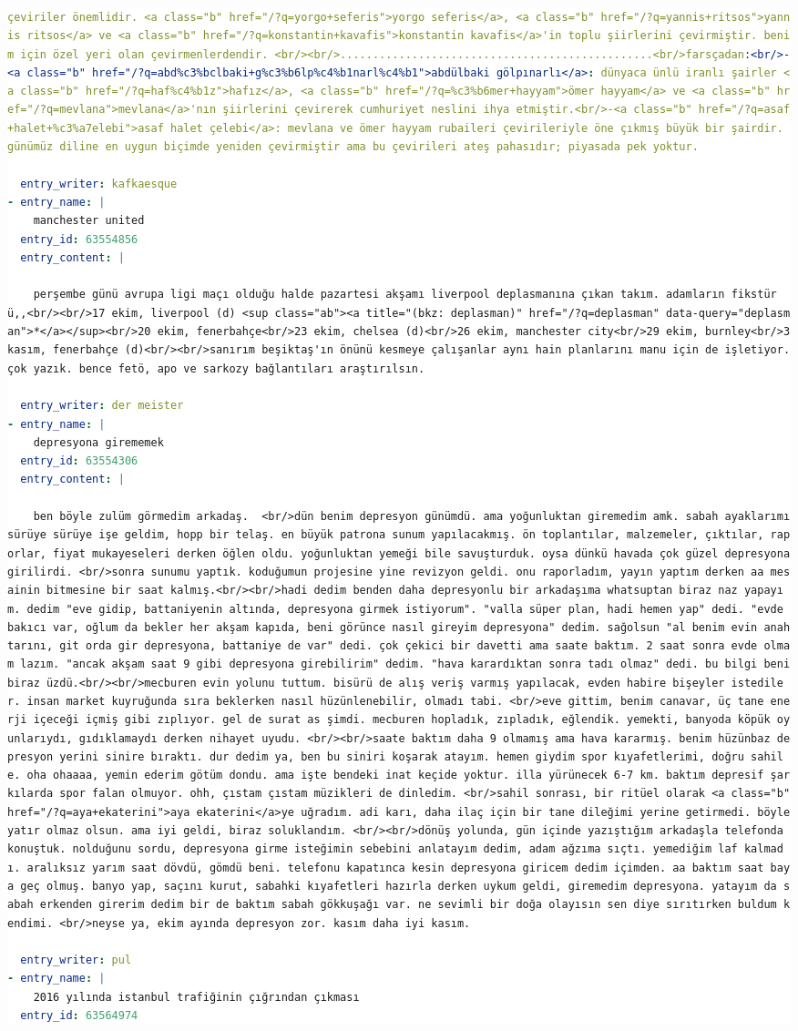 ```yaml
çeviriler önemlidir. <a class="b" href="/?q=yorgo+seferis">yorgo seferis</a>, <a class="b" href="/?q=yannis+ritsos">yannis ritsos</a> ve <a class="b" href="/?q=konstantin+kavafis">konstantin kavafis</a>'in toplu şiirlerini çevirmiştir. benim için özel yeri olan çevirmenlerdendir. <br/><br/>................................................<br/>farsçadan:<br/>-<a class="b" href="/?q=abd%c3%bclbaki+g%c3%b6lp%c4%b1narl%c4%b1">abdülbaki gölpınarlı</a>: dünyaca ünlü iranlı şairler <a class="b" href="/?q=haf%c4%b1z">hafız</a>, <a class="b" href="/?q=%c3%b6mer+hayyam">ömer hayyam</a> ve <a class="b" href="/?q=mevlana">mevlana</a>'nın şiirlerini çevirerek cumhuriyet neslini ihya etmiştir.<br/>-<a class="b" href="/?q=asaf+halet+%c3%a7elebi">asaf halet çelebi</a>: mevlana ve ömer hayyam rubaileri çevirileriyle öne çıkmış büyük bir şairdir. günümüz diline en uygun biçimde yeniden çevirmiştir ama bu çevirileri ateş pahasıdır; piyasada pek yoktur.
   
  entry_writer: kafkaesque
- entry_name: |
    manchester united
  entry_id: 63554856
  entry_content: |
    
    perşembe günü avrupa ligi maçı olduğu halde pazartesi akşamı liverpool deplasmanına çıkan takım. adamların fikstürü,,<br/><br/>17 ekim, liverpool (d) <sup class="ab"><a title="(bkz: deplasman)" href="/?q=deplasman" data-query="deplasman">*</a></sup><br/>20 ekim, fenerbahçe<br/>23 ekim, chelsea (d)<br/>26 ekim, manchester city<br/>29 ekim, burnley<br/>3 kasım, fenerbahçe (d)<br/><br/>sanırım beşiktaş'ın önünü kesmeye çalışanlar aynı hain planlarını manu için de işletiyor. çok yazık. bence fetö, apo ve sarkozy bağlantıları araştırılsın.
   
  entry_writer: der meister
- entry_name: |
    depresyona girememek
  entry_id: 63554306
  entry_content: |
    
    ben böyle zulüm görmedim arkadaş.  <br/>dün benim depresyon günümdü. ama yoğunluktan giremedim amk. sabah ayaklarımı sürüye sürüye işe geldim, hopp bir telaş. en büyük patrona sunum yapılacakmış. ön toplantılar, malzemeler, çıktılar, raporlar, fiyat mukayeseleri derken öğlen oldu. yoğunluktan yemeği bile savuşturduk. oysa dünkü havada çok güzel depresyona girilirdi. <br/>sonra sunumu yaptık. koduğumun projesine yine revizyon geldi. onu raporladım, yayın yaptım derken aa mesainin bitmesine bir saat kalmış.<br/><br/>hadi dedim benden daha depresyonlu bir arkadaşıma whatsuptan biraz naz yapayım. dedim "eve gidip, battaniyenin altında, depresyona girmek istiyorum". "valla süper plan, hadi hemen yap" dedi. "evde bakıcı var, oğlum da bekler her akşam kapıda, beni görünce nasıl gireyim depresyona" dedim. sağolsun "al benim evin anahtarını, git orda gir depresyona, battaniye de var" dedi. çok çekici bir davetti ama saate baktım. 2 saat sonra evde olmam lazım. "ancak akşam saat 9 gibi depresyona girebilirim" dedim. "hava karardıktan sonra tadı olmaz" dedi. bu bilgi beni biraz üzdü.<br/><br/>mecburen evin yolunu tuttum. bisürü de alış veriş varmış yapılacak, evden habire bişeyler istediler. insan market kuyruğunda sıra beklerken nasıl hüzünlenebilir, olmadı tabi. <br/>eve gittim, benim canavar, üç tane enerji içeceği içmiş gibi zıplıyor. gel de surat as şimdi. mecburen hopladık, zıpladık, eğlendik. yemekti, banyoda köpük oyunlarıydı, gıdıklamaydı derken nihayet uyudu. <br/><br/>saate baktım daha 9 olmamış ama hava kararmış. benim hüzünbaz depresyon yerini sinire bıraktı. dur dedim ya, ben bu siniri koşarak atayım. hemen giydim spor kıyafetlerimi, doğru sahile. oha ohaaaa, yemin ederim götüm dondu. ama işte bendeki inat keçide yoktur. illa yürünecek 6-7 km. baktım depresif şarkılarda spor falan olmuyor. ohh, çıstam çıstam müzikleri de dinledim. <br/>sahil sonrası, bir ritüel olarak <a class="b" href="/?q=aya+ekaterini">aya ekaterini</a>ye uğradım. adi karı, daha ilaç için bir tane dileğimi yerine getirmedi. böyle yatır olmaz olsun. ama iyi geldi, biraz soluklandım. <br/><br/>dönüş yolunda, gün içinde yazıştığım arkadaşla telefonda konuştuk. nolduğunu sordu, depresyona girme isteğimin sebebini anlatayım dedim, adam ağzıma sıçtı. yemediğim laf kalmadı. aralıksız yarım saat dövdü, gömdü beni. telefonu kapatınca kesin depresyona giricem dedim içimden. aa baktım saat baya geç olmuş. banyo yap, saçını kurut, sabahki kıyafetleri hazırla derken uykum geldi, giremedim depresyona. yatayım da sabah erkenden girerim dedim bir de baktım sabah gökkuşağı var. ne sevimli bir doğa olayısın sen diye sırıtırken buldum kendimi. <br/>neyse ya, ekim ayında depresyon zor. kasım daha iyi kasım.
   
  entry_writer: pul
- entry_name: |
    2016 yılında istanbul trafiğinin çığrından çıkması
  entry_id: 63564974
```